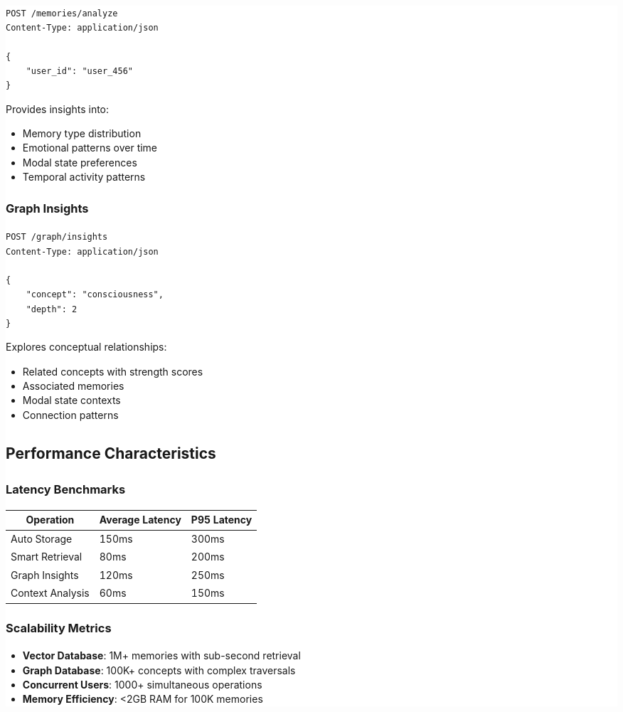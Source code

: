 ```http
POST /memories/analyze
Content-Type: application/json

{
    "user_id": "user_456"
}
```

Provides insights into:
- Memory type distribution
- Emotional patterns over time
- Modal state preferences
- Temporal activity patterns

### Graph Insights

```http
POST /graph/insights
Content-Type: application/json

{
    "concept": "consciousness",
    "depth": 2
}
```

Explores conceptual relationships:
- Related concepts with strength scores
- Associated memories
- Modal state contexts
- Connection patterns

## Performance Characteristics

### Latency Benchmarks

| Operation | Average Latency | P95 Latency |
|-----------|----------------|-------------|
| Auto Storage | 150ms | 300ms |
| Smart Retrieval | 80ms | 200ms |
| Graph Insights | 120ms | 250ms |
| Context Analysis | 60ms | 150ms |

### Scalability Metrics

- **Vector Database**: 1M+ memories with sub-second retrieval
- **Graph Database**: 100K+ concepts with complex traversals
- **Concurrent Users**: 1000+ simultaneous operations
- **Memory Efficiency**: <2GB RAM for 100K memories
